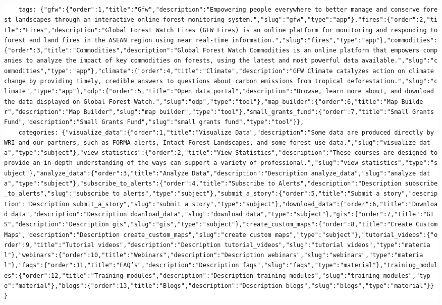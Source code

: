 		tags: {"gfw":{"order":1,"title":"Gfw","description":"Empowering people everywhere to better manage and conserve forest landscapes through an interactive online forest monitoring system.","slug":"gfw","type":"app"},"fires":{"order":2,"title":"Fires","description":"Global Forest Watch Fires (GFW Fires) is an online platform for monitoring and responding to forest and land fires in the ASEAN region using near real-time information.","slug":"fires","type":"app"},"commodities":{"order":3,"title":"Commodities","description":"Global Forest Watch Commodities is an online platform that empowers companies to analyze the impact of key commodities on forests, using the latest and most powerful data available.","slug":"commodities","type":"app"},"climate":{"order":4,"title":"Climate","description":"GFW Climate catalyzes action on climate change by providing timely, credible answers to questions about carbon emissions from tropical deforestation.","slug":"climate","type":"app"},"odp":{"order":5,"title":"Open data portal","description":"Browse, learn more about, and download the data displayed on Global Forest Watch.","slug":"odp","type":"tool"},"map_builder":{"order":6,"title":"Map Builder","description":"Map Builder","slug":"map builder","type":"tool"},"small_grants_fund":{"order":7,"title":"Small Grants Fund","description":"Small Grants Fund","slug":"small grants fund","type":"tool"}},
		categories: {"visualize_data":{"order":1,"title":"Visualize Data","description":"Some data are produced directly by WRI and our partners, such as FORMA alerts, Intact Forest Landscapes, and some forest use data.","slug":"visualize data","type":"subject"},"view_statistics":{"order":2,"title":"View Statistics","description":"These courses are designed to provide an in-depth understanding of the ways can support a variety of professional.","slug":"view statistics","type":"subject"},"analyze_data":{"order":3,"title":"Analyze Data","description":"Description analyze_data","slug":"analyze data","type":"subject"},"subscribe_to_alerts":{"order":4,"title":"Subscribe to Alerts","description":"Description subscribe_to_alerts","slug":"subscribe to alerts","type":"subject"},"submit_a_story":{"order":5,"title":"Submit a story","description":"Description submit_a_story","slug":"submit a story","type":"subject"},"download_data":{"order":6,"title":"Download data","description":"Description download_data","slug":"download data","type":"subject"},"gis":{"order":7,"title":"GIS","description":"Description gis","slug":"gis","type":"subject"},"create_custom_maps":{"order":8,"title":"Create Custom Maps","description":"Description create_custom_maps","slug":"create custom maps","type":"subject"},"tutorial_videos":{"order":9,"title":"Tutorial videos","description":"Description tutorial_videos","slug":"tutorial videos","type":"material"},"webinars":{"order":10,"title":"Webinars","description":"Description webinars","slug":"webinars","type":"material"},"faqs":{"order":11,"title":"FAQ’s","description":"Description faqs","slug":"faqs","type":"material"},"training_modules":{"order":12,"title":"Training modules","description":"Description training_modules","slug":"training modules","type":"material"},"blogs":{"order":13,"title":"Blogs","description":"Description blogs","slug":"blogs","type":"material"}}
	}
</script>
  </head>
  <body>
    <svg style="position: absolute; width: 0; height: 0;" width="0" height="0" version="1.1" xmlns="http://www.w3.org/2000/svg" xmlns:xlink="http://www.w3.org/1999/xlink">
<defs>
<symbol id="icon-plus" viewBox="0 0 1024 1024">
<title>plus</title>
<path class="path1" d="M512 85.333q17.667 0 30.167 12.5t12.5 30.167v341.333h341.333q17.667 0 30.167 12.5t12.5 30.167-12.5 30.167-30.167 12.5h-341.333v341.333q0 17.667-12.5 30.167t-30.167 12.5-30.167-12.5-12.5-30.167v-341.333h-341.333q-17.667 0-30.167-12.5t-12.5-30.167 12.5-30.167 30.167-12.5h341.333v-341.333q0-17.667 12.5-30.167t30.167-12.5z"></path>
</symbol>
<symbol id="icon-minus" viewBox="0 0 1024 1024">
<title>minus</title>
<path class="path1" d="M128 469.333h768q17.667 0 30.167 12.5t12.5 30.167-12.5 30.167-30.167 12.5h-768q-17.667 0-30.167-12.5t-12.5-30.167 12.5-30.167 30.167-12.5z"></path>
</symbol>
<symbol id="icon-check" viewBox="0 0 1024 1024">
<title>check</title>
<path class="path1" d="M896 213.333q18.333 0 30.5 12.167t12.167 30.5q0 18-12.333 30.333l-512 512q-12.333 12.333-30.333 12.333t-30.333-12.333l-256-256q-12.333-12.333-12.333-30.333 0-18.333 12.167-30.5t30.5-12.167q18 0 30.333 12.333l225.667 226 481.667-482q12.333-12.333 30.333-12.333z"></path>
</symbol>
<symbol id="icon-cross" viewBox="0 0 1024 1024">
<title>cross</title>